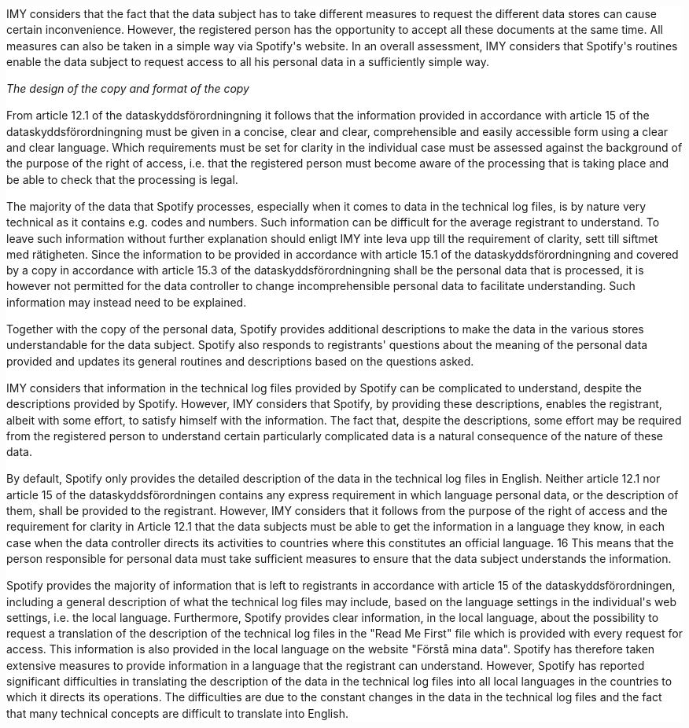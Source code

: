 IMY considers that the fact that the data subject has to take different measures to request the different data stores can cause certain inconvenience. However, the registered person has the opportunity to accept all these documents at the same time.
All measures can also be taken in a simple way via Spotify's website. In an overall assessment, IMY considers that Spotify's routines enable the data subject to request access to all his personal data in a sufficiently simple way.

*The design of the copy and format of the copy*

From article 12.1 of the dataskyddsförordningning it follows that the information provided in accordance with article 15 of the dataskyddsförordningning must be given in a concise, clear and clear, comprehensible and easily accessible form using a clear and clear language. Which requirements must be set for clarity in the individual case must be assessed against the background of the purpose of the right of access, i.e. that the registered person must become aware of the processing that is taking place and be able to check that the processing is legal.

The majority of the data that Spotify processes, especially when it comes to data in the technical log files, is by nature very technical as it contains e.g. codes and numbers. Such information can be difficult for the average registrant to understand. To leave such information without further explanation should enligt IMY inte leva upp till the requirement of clarity, sett till siftmet med rätigheten. Since the information to be provided in accordance with article 15.1 of the dataskyddsförordningning and covered by a copy in accordance with article 15.3 of the dataskyddsförordningning shall be the personal data that is processed, it is however not permitted for the data controller to change incomprehensible personal data to facilitate understanding. Such information may instead need to be explained.

Together with the copy of the personal data, Spotify provides additional descriptions to make the data in the various stores understandable for the data subject. Spotify also responds to registrants' questions about the meaning of the personal data provided and updates its general routines and descriptions based on the questions asked.

IMY considers that information in the technical log files provided by Spotify can be complicated to understand, despite the descriptions provided by Spotify. However, IMY considers that Spotify, by providing these descriptions, enables the registrant, albeit with some effort, to satisfy himself with the information. The fact that, despite the descriptions, some effort may be required from the registered person to understand certain particularly complicated data is a natural consequence of the nature of these data.

By default, Spotify only provides the detailed description of the data in the technical log files in English. Neither article 12.1 nor article 15 of the dataskyddsförordningen contains any express requirement in which language personal data, or the description of them, shall be provided to the registrant. However, IMY considers that it follows from the purpose of the right of access and the requirement for clarity in Article 12.1 that the data subjects must be able to get the information in a language they know, in each case when the data controller directs its activities to countries where this constitutes an official language. 16 This means that the person responsible for personal data must take sufficient measures to ensure that the data subject understands the information.

Spotify provides the majority of information that is left to registrants in accordance with article 15 of the dataskyddsförordningen, including a general description of what the technical log files may include, based on the language settings in the individual's web settings, i.e. the local language. Furthermore, Spotify provides clear information, in the local language, about the possibility to request a translation of the description of the technical log files in the "Read Me First" file which is provided with every request for access. This information is also provided in the local language on the website "Förstå mina data". Spotify has therefore taken extensive measures to provide information in a language that the registrant can understand. However, Spotify has reported significant difficulties in translating the description of the data in the technical log files into all local languages in the countries to which it directs its operations. The difficulties are due to the constant changes in the data in the technical log files and the fact that many technical concepts are difficult to translate into English.
